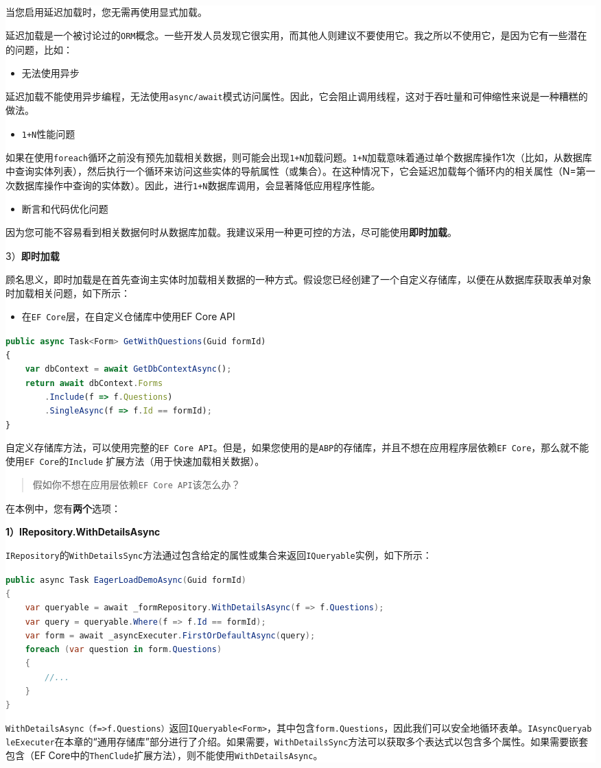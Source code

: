 当您启用延迟加载时，您无需再使用显式加载。

延迟加载是一个被讨论过的`ORM`概念。一些开发人员发现它很实用，而其他人则建议不要使用它。我之所以不使用它，是因为它有一些潜在的问题，比如：

- 无法使用异步

延迟加载不能使用异步编程，无法使用`async/await`模式访问属性。因此，它会阻止调用线程，这对于吞吐量和可伸缩性来说是一种糟糕的做法。

- `1+N`性能问题

如果在使用`foreach`循环之前没有预先加载相关数据，则可能会出现`1+N`加载问题。`1+N`加载意味着通过单个数据库操作1次（比如，从数据库中查询实体列表），然后执行一个循环来访问这些实体的导航属性（或集合）。在这种情况下，它会延迟加载每个循环内的相关属性（N=第一次数据库操作中查询的实体数）。因此，进行`1+N`数据库调用，会显著降低应用程序性能。

- 断言和代码优化问题

因为您可能不容易看到相关数据何时从数据库加载。我建议采用一种更可控的方法，尽可能使用**即时加载**。

3）**即时加载**

顾名思义，即时加载是在首先查询主实体时加载相关数据的一种方式。假设您已经创建了一个自定义存储库，以便在从数据库获取表单对象时加载相关问题，如下所示：

- 在`EF Core`层，在自定义仓储库中使用EF Core API

```typescript
public async Task<Form> GetWithQuestions(Guid formId)
{
    var dbContext = await GetDbContextAsync();
    return await dbContext.Forms
        .Include(f => f.Questions)
        .SingleAsync(f => f.Id == formId);
}
```

自定义存储库方法，可以使用完整的`EF Core API`。但是，如果您使用的是`ABP`的存储库，并且不想在应用程序层依赖`EF Core`，那么就不能使用`EF Core`的`Include` 扩展方法（用于快速加载相关数据）。

> 假如你不想在应用层依赖`EF Core API`该怎么办？

在本例中，您有**两个**选项：

**1）IRepository.WithDetailsAsync**

`IRepository`的`WithDetailsSync`方法通过包含给定的属性或集合来返回`IQueryable`实例，如下所示：

```csharp
public async Task EagerLoadDemoAsync(Guid formId)
{
    var queryable = await _formRepository.WithDetailsAsync(f => f.Questions);
    var query = queryable.Where(f => f.Id == formId);
    var form = await _asyncExecuter.FirstOrDefaultAsync(query);
    foreach (var question in form.Questions)
    {
        //...
    }
}
```

`WithDetailsAsync（f=>f.Questions）`返回`IQueryable<Form>`，其中包含`form.Questions`，因此我们可以安全地循环表单。`IAsyncQueryableExecuter`在本章的“通用存储库”部分进行了介绍。如果需要，`WithDetailsSync`方法可以获取多个表达式以包含多个属性。如果需要嵌套包含（EF Core中的`ThenClude`扩展方法），则不能使用`WithDetailsAsync`。

